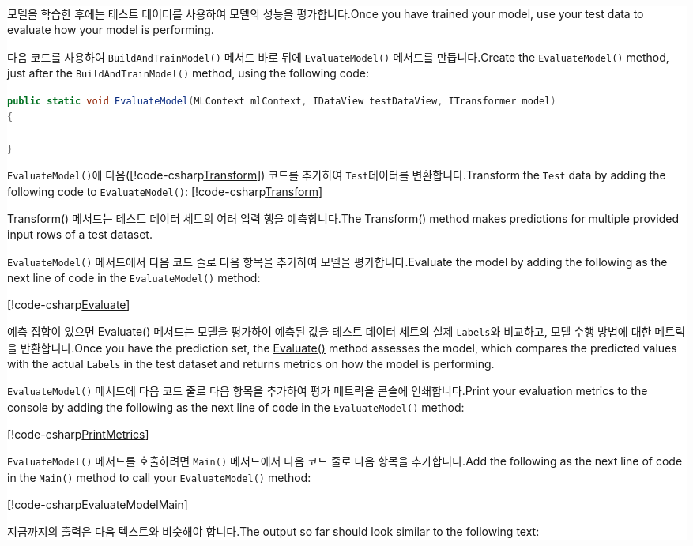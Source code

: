 <span data-ttu-id="3b2fc-249">모델을 학습한 후에는 테스트 데이터를 사용하여 모델의 성능을 평가합니다.</span><span class="sxs-lookup"><span data-stu-id="3b2fc-249">Once you have trained your model, use your test data to evaluate how your model is performing.</span></span>

<span data-ttu-id="3b2fc-250">다음 코드를 사용하여 `BuildAndTrainModel()` 메서드 바로 뒤에 `EvaluateModel()` 메서드를 만듭니다.</span><span class="sxs-lookup"><span data-stu-id="3b2fc-250">Create the `EvaluateModel()` method, just after the `BuildAndTrainModel()` method, using the following code:</span></span>

```csharp
public static void EvaluateModel(MLContext mlContext, IDataView testDataView, ITransformer model)
{

}
```

<span data-ttu-id="3b2fc-251">`EvaluateModel()`에 다음([!code-csharp[Transform](~/samples/machine-learning/tutorials/MovieRecommendation/Program.cs#Transform "Transform the test data")]) 코드를 추가하여 `Test`데이터를 변환합니다.</span><span class="sxs-lookup"><span data-stu-id="3b2fc-251">Transform the `Test` data by adding the following code to `EvaluateModel()`: [!code-csharp[Transform](~/samples/machine-learning/tutorials/MovieRecommendation/Program.cs#Transform "Transform the test data")]</span></span>

<span data-ttu-id="3b2fc-252">[Transform()](xref:Microsoft.ML.ITransformer.Transform%2A) 메서드는 테스트 데이터 세트의 여러 입력 행을 예측합니다.</span><span class="sxs-lookup"><span data-stu-id="3b2fc-252">The [Transform()](xref:Microsoft.ML.ITransformer.Transform%2A) method makes predictions for multiple provided input rows of a test dataset.</span></span>

<span data-ttu-id="3b2fc-253">`EvaluateModel()` 메서드에서 다음 코드 줄로 다음 항목을 추가하여 모델을 평가합니다.</span><span class="sxs-lookup"><span data-stu-id="3b2fc-253">Evaluate the model by adding the following as the next line of code in the `EvaluateModel()` method:</span></span>

[!code-csharp[Evaluate](~/samples/machine-learning/tutorials/MovieRecommendation/Program.cs#Evaluate "Evaluate the model using predictions from the test data")]

<span data-ttu-id="3b2fc-254">예측 집합이 있으면 [Evaluate()](xref:Microsoft.ML.RecommendationCatalog.Evaluate%2A) 메서드는 모델을 평가하여 예측된 값을 테스트 데이터 세트의 실제 `Labels`와 비교하고, 모델 수행 방법에 대한 메트릭을 반환합니다.</span><span class="sxs-lookup"><span data-stu-id="3b2fc-254">Once you have the prediction set, the [Evaluate()](xref:Microsoft.ML.RecommendationCatalog.Evaluate%2A) method assesses the model, which compares the predicted values with the actual `Labels` in the test dataset and returns metrics on how the model is performing.</span></span>

<span data-ttu-id="3b2fc-255">`EvaluateModel()` 메서드에 다음 코드 줄로 다음 항목을 추가하여 평가 메트릭을 콘솔에 인쇄합니다.</span><span class="sxs-lookup"><span data-stu-id="3b2fc-255">Print your evaluation metrics to the console by adding the following as the next line of code in the `EvaluateModel()` method:</span></span>

[!code-csharp[PrintMetrics](~/samples/machine-learning/tutorials/MovieRecommendation/Program.cs#PrintMetrics "Print the evaluation metrics")]

<span data-ttu-id="3b2fc-256">`EvaluateModel()` 메서드를 호출하려면 `Main()` 메서드에서 다음 코드 줄로 다음 항목을 추가합니다.</span><span class="sxs-lookup"><span data-stu-id="3b2fc-256">Add the following as the next line of code in the `Main()` method to call your `EvaluateModel()` method:</span></span>

[!code-csharp[EvaluateModelMain](~/samples/machine-learning/tutorials/MovieRecommendation/Program.cs#EvaluateModelMain "Add EvaluateModel method in Main")]

<span data-ttu-id="3b2fc-257">지금까지의 출력은 다음 텍스트와 비슷해야 합니다.</span><span class="sxs-lookup"><span data-stu-id="3b2fc-257">The output so far should look similar to the following text:</span></span>
